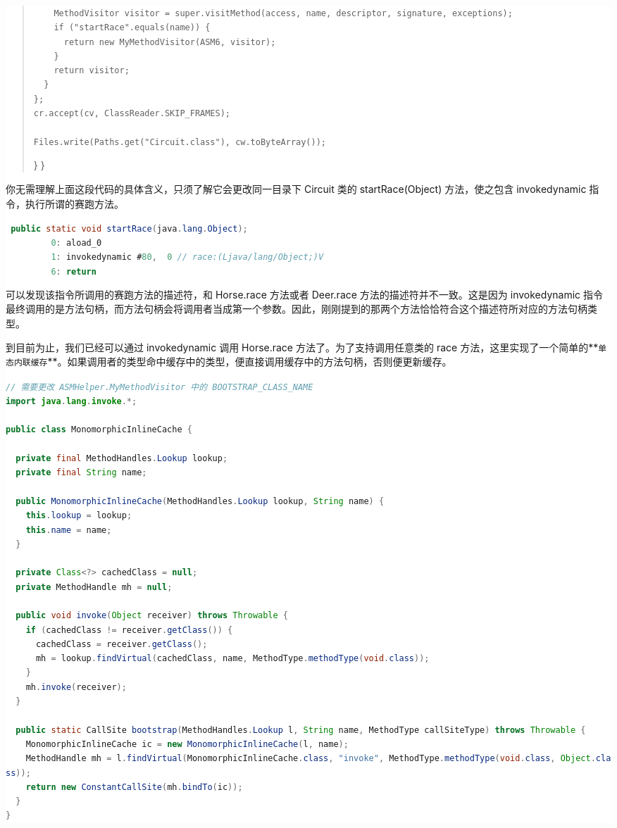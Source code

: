 >         MethodVisitor visitor = super.visitMethod(access, name, descriptor, signature, exceptions);
>         if ("startRace".equals(name)) {
>           return new MyMethodVisitor(ASM6, visitor);
>         }
>         return visitor;
>       }
>     };
>     cr.accept(cv, ClassReader.SKIP_FRAMES);
>  
>     Files.write(Paths.get("Circuit.class"), cw.toByteArray());
>   }
> }
> ```

你无需理解上面这段代码的具体含义，只须了解它会更改同一目录下 Circuit 类的 startRace(Object) 方法，使之包含 invokedynamic 指令，执行所谓的赛跑方法。

``` java
 public static void startRace(java.lang.Object);
         0: aload_0
         1: invokedynamic #80,  0 // race:(Ljava/lang/Object;)V
         6: return
```

可以发现该指令所调用的赛跑方法的描述符，和 Horse.race 方法或者 Deer.race 方法的描述符并不一致。这是因为 invokedynamic 指令最终调用的是方法句柄，而方法句柄会将调用者当成第一个参数。因此，刚刚提到的那两个方法恰恰符合这个描述符所对应的方法句柄类型。

到目前为止，我们已经可以通过 invokedynamic 调用 Horse.race 方法了。为了支持调用任意类的 race 方法，这里实现了一个简单的**`单态内联缓存`**。如果调用者的类型命中缓存中的类型，便直接调用缓存中的方法句柄，否则便更新缓存。

``` java
// 需要更改 ASMHelper.MyMethodVisitor 中的 BOOTSTRAP_CLASS_NAME
import java.lang.invoke.*;
 
public class MonomorphicInlineCache {
 
  private final MethodHandles.Lookup lookup;
  private final String name;
 
  public MonomorphicInlineCache(MethodHandles.Lookup lookup, String name) {
    this.lookup = lookup;
    this.name = name;
  }
 
  private Class<?> cachedClass = null;
  private MethodHandle mh = null;
 
  public void invoke(Object receiver) throws Throwable {
    if (cachedClass != receiver.getClass()) {
      cachedClass = receiver.getClass();
      mh = lookup.findVirtual(cachedClass, name, MethodType.methodType(void.class));
    }
    mh.invoke(receiver);
  }
 
  public static CallSite bootstrap(MethodHandles.Lookup l, String name, MethodType callSiteType) throws Throwable {
    MonomorphicInlineCache ic = new MonomorphicInlineCache(l, name);
    MethodHandle mh = l.findVirtual(MonomorphicInlineCache.class, "invoke", MethodType.methodType(void.class, Object.class));
    return new ConstantCallSite(mh.bindTo(ic));
  }
}
```

